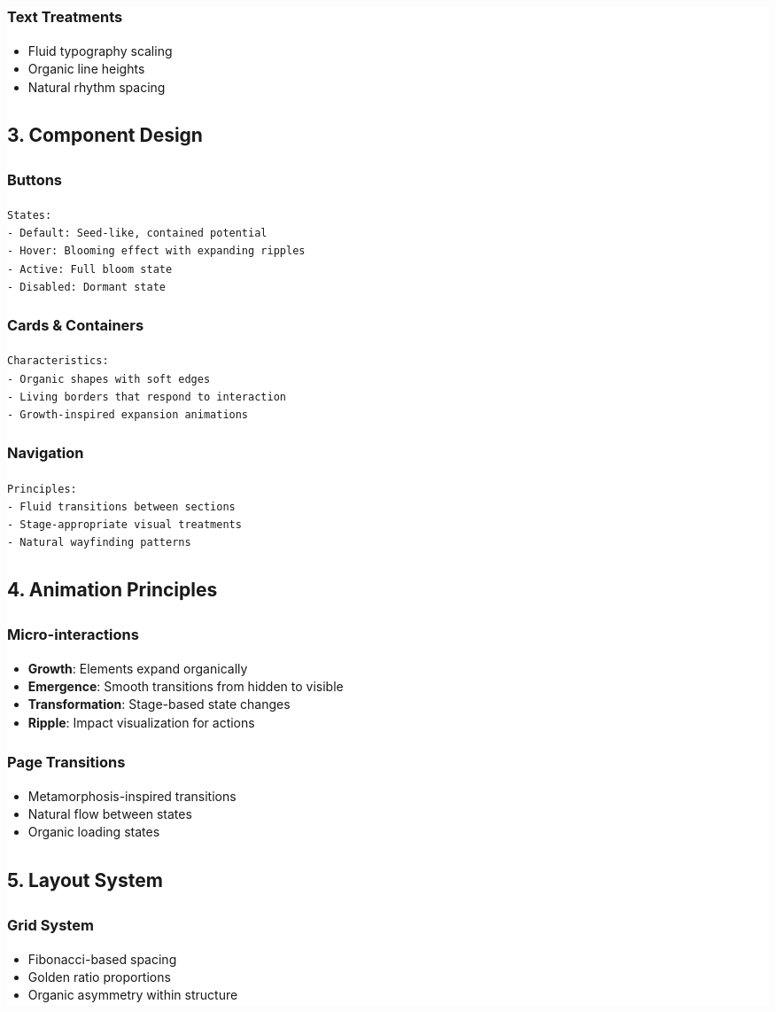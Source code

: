 ### Text Treatments
- Fluid typography scaling
- Organic line heights
- Natural rhythm spacing

## 3. Component Design

### Buttons
```
States:
- Default: Seed-like, contained potential
- Hover: Blooming effect with expanding ripples
- Active: Full bloom state
- Disabled: Dormant state
```

### Cards & Containers
```
Characteristics:
- Organic shapes with soft edges
- Living borders that respond to interaction
- Growth-inspired expansion animations
```

### Navigation
```
Principles:
- Fluid transitions between sections
- Stage-appropriate visual treatments
- Natural wayfinding patterns
```

## 4. Animation Principles

### Micro-interactions
- **Growth**: Elements expand organically
- **Emergence**: Smooth transitions from hidden to visible
- **Transformation**: Stage-based state changes
- **Ripple**: Impact visualization for actions

### Page Transitions
- Metamorphosis-inspired transitions
- Natural flow between states
- Organic loading states

## 5. Layout System

### Grid System
- Fibonacci-based spacing
- Golden ratio proportions
- Organic asymmetry within structure
